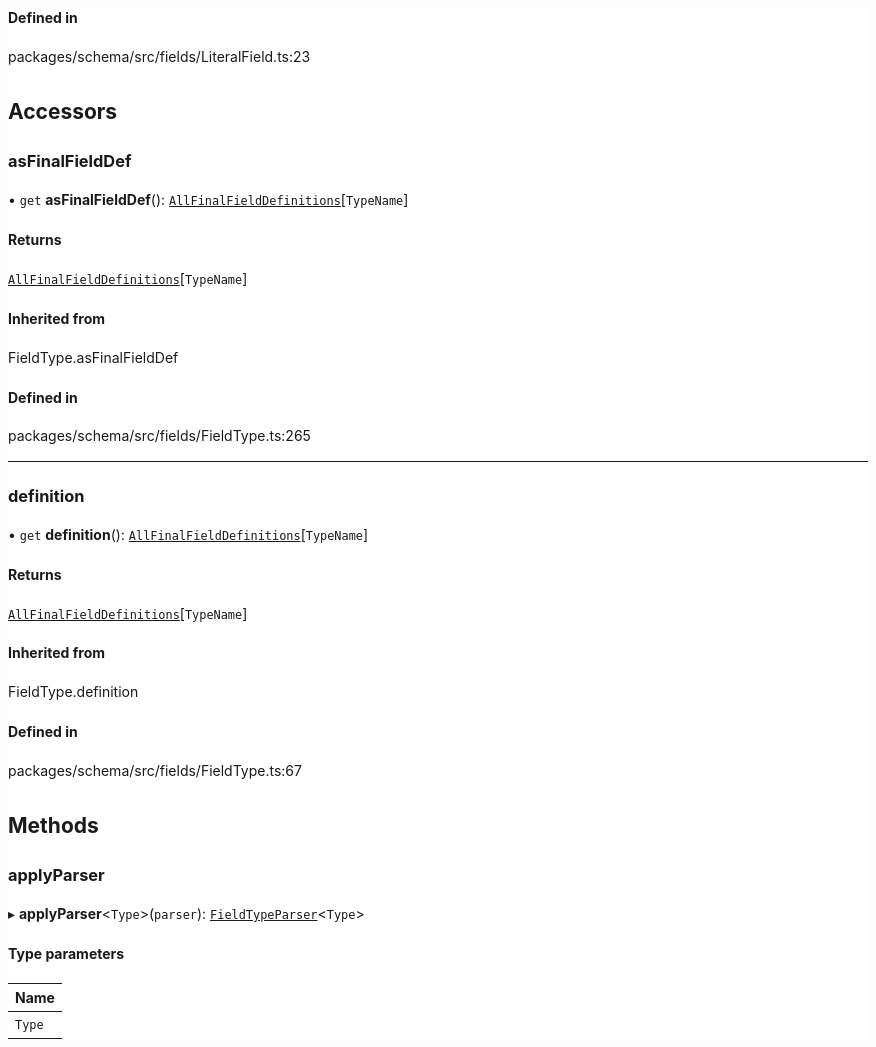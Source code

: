 #### Defined in

packages/schema/src/fields/LiteralField.ts:23

## Accessors

### asFinalFieldDef

• `get` **asFinalFieldDef**(): [`AllFinalFieldDefinitions`](../modules/Powership_Schema___A_Super_Portable_TypeScript_validation_library.md#allfinalfielddefinitions)[`TypeName`]

#### Returns

[`AllFinalFieldDefinitions`](../modules/Powership_Schema___A_Super_Portable_TypeScript_validation_library.md#allfinalfielddefinitions)[`TypeName`]

#### Inherited from

FieldType.asFinalFieldDef

#### Defined in

packages/schema/src/fields/FieldType.ts:265

___

### definition

• `get` **definition**(): [`AllFinalFieldDefinitions`](../modules/Powership_Schema___A_Super_Portable_TypeScript_validation_library.md#allfinalfielddefinitions)[`TypeName`]

#### Returns

[`AllFinalFieldDefinitions`](../modules/Powership_Schema___A_Super_Portable_TypeScript_validation_library.md#allfinalfielddefinitions)[`TypeName`]

#### Inherited from

FieldType.definition

#### Defined in

packages/schema/src/fields/FieldType.ts:67

## Methods

### applyParser

▸ **applyParser**<`Type`\>(`parser`): [`FieldTypeParser`](../modules/Powership_Schema___A_Super_Portable_TypeScript_validation_library.md#fieldtypeparser)<`Type`\>

#### Type parameters

| Name |
| :------ |
| `Type` |
